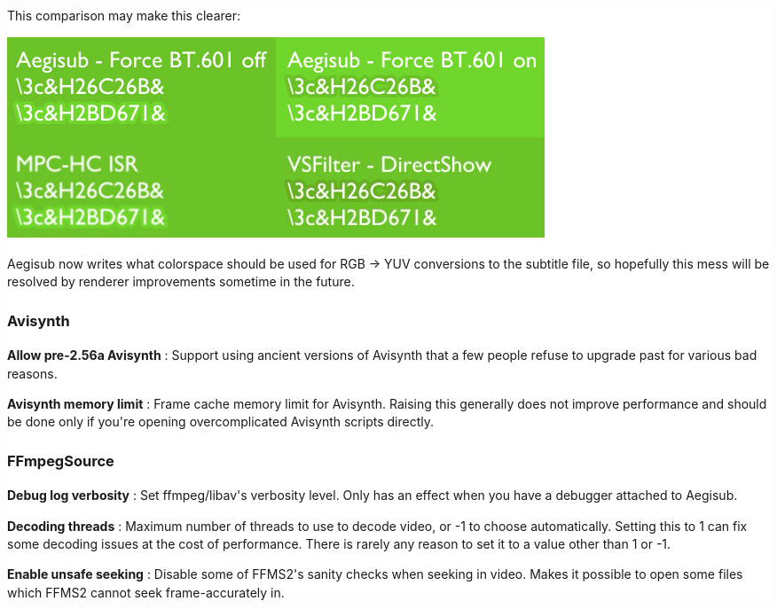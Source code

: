   This comparison may make this clearer:

  ![bt601](/img/3.2/bt601.png)

  Aegisub now writes what colorspace should be used for RGB -> YUV
  conversions to the subtitle file, so hopefully this mess will be resolved
  by renderer improvements sometime in the future.

### Avisynth

**Allow pre-2.56a Avisynth**
: Support using ancient versions of Avisynth that a few people refuse to
  upgrade past for various bad reasons.

**Avisynth memory limit**
: Frame cache memory limit for Avisynth. Raising this generally does not
  improve performance and should be done only if you're opening overcomplicated
  Avisynth scripts directly.

### FFmpegSource

**Debug log verbosity**
: Set ffmpeg/libav's verbosity level. Only has an effect when you have a
  debugger attached to Aegisub.

**Decoding threads**
: Maximum number of threads to use to decode video, or -1 to choose
  automatically. Setting this to 1 can fix some decoding issues at the cost of
  performance. There is rarely any reason to set it to a value other than 1 or
  -1.

**Enable unsafe seeking**
: Disable some of FFMS2's sanity checks when seeking in video. Makes it
  possible to open some files which FFMS2 cannot seek frame-accurately in.
